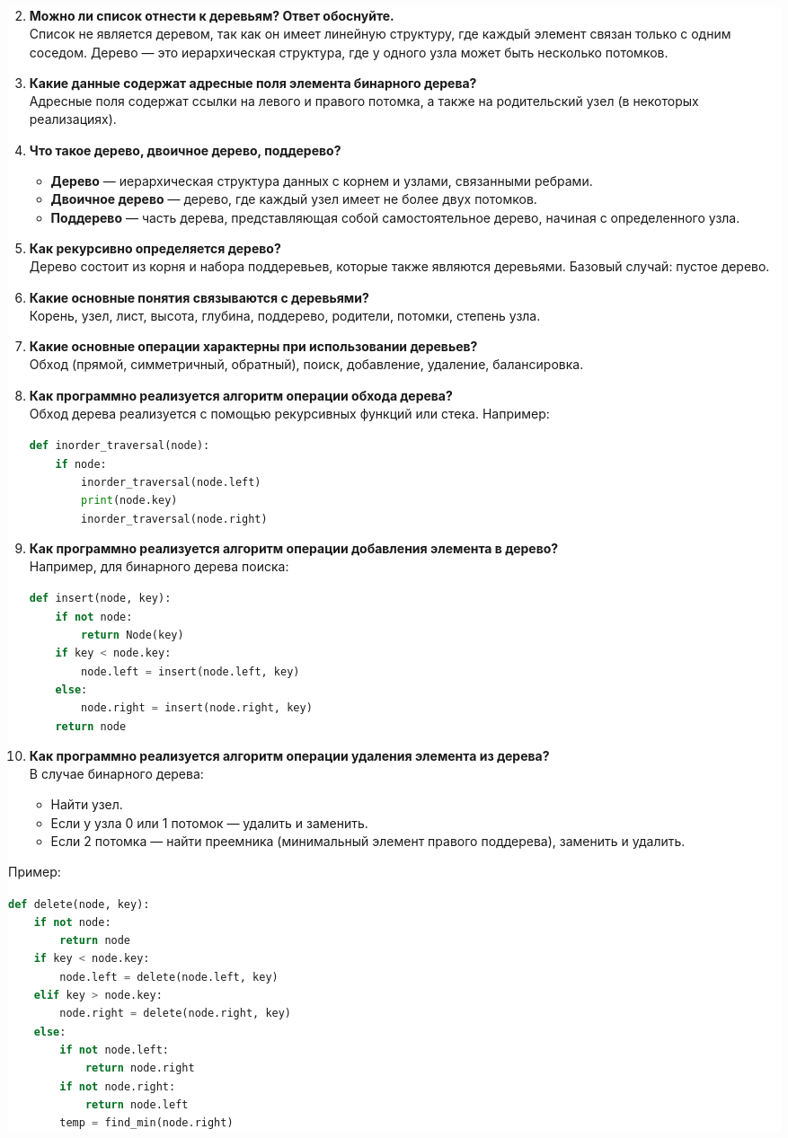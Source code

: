2. **Можно ли список отнести к деревьям? Ответ обоснуйте.**  
   Список не является деревом, так как он имеет линейную структуру, где каждый элемент связан только с одним соседом. Дерево — это иерархическая структура, где у одного узла может быть несколько потомков.

3. **Какие данные содержат адресные поля элемента бинарного дерева?**  
   Адресные поля содержат ссылки на левого и правого потомка, а также на родительский узел (в некоторых реализациях).

4. **Что такое дерево, двоичное дерево, поддерево?**  
   - **Дерево** — иерархическая структура данных с корнем и узлами, связанными ребрами.  
   - **Двоичное дерево** — дерево, где каждый узел имеет не более двух потомков.  
   - **Поддерево** — часть дерева, представляющая собой самостоятельное дерево, начиная с определенного узла.

5. **Как рекурсивно определяется дерево?**  
   Дерево состоит из корня и набора поддеревьев, которые также являются деревьями. Базовый случай: пустое дерево.

6. **Какие основные понятия связываются с деревьями?**  
   Корень, узел, лист, высота, глубина, поддерево, родители, потомки, степень узла.

7. **Какие основные операции характерны при использовании деревьев?**  
   Обход (прямой, симметричный, обратный), поиск, добавление, удаление, балансировка.

8. **Как программно реализуется алгоритм операции обхода дерева?**  
   Обход дерева реализуется с помощью рекурсивных функций или стека. Например:  
   ```python
   def inorder_traversal(node):
       if node:
           inorder_traversal(node.left)
           print(node.key)
           inorder_traversal(node.right)
   ```

9. **Как программно реализуется алгоритм операции добавления элемента в дерево?**  
   Например, для бинарного дерева поиска:  
   ```python
   def insert(node, key):
       if not node:
           return Node(key)
       if key < node.key:
           node.left = insert(node.left, key)
       else:
           node.right = insert(node.right, key)
       return node
   ```

10. **Как программно реализуется алгоритм операции удаления элемента из дерева?**  
   В случае бинарного дерева:  
      * Найти узел.  
      * Если у узла 0 или 1 потомок — удалить и заменить.  
      * Если 2 потомка — найти преемника (минимальный элемент правого поддерева), заменить и удалить.  

   Пример:  
   ```python
   def delete(node, key):
       if not node:
           return node
       if key < node.key:
           node.left = delete(node.left, key)
       elif key > node.key:
           node.right = delete(node.right, key)
       else:
           if not node.left:
               return node.right
           if not node.right:
               return node.left
           temp = find_min(node.right)
   ```